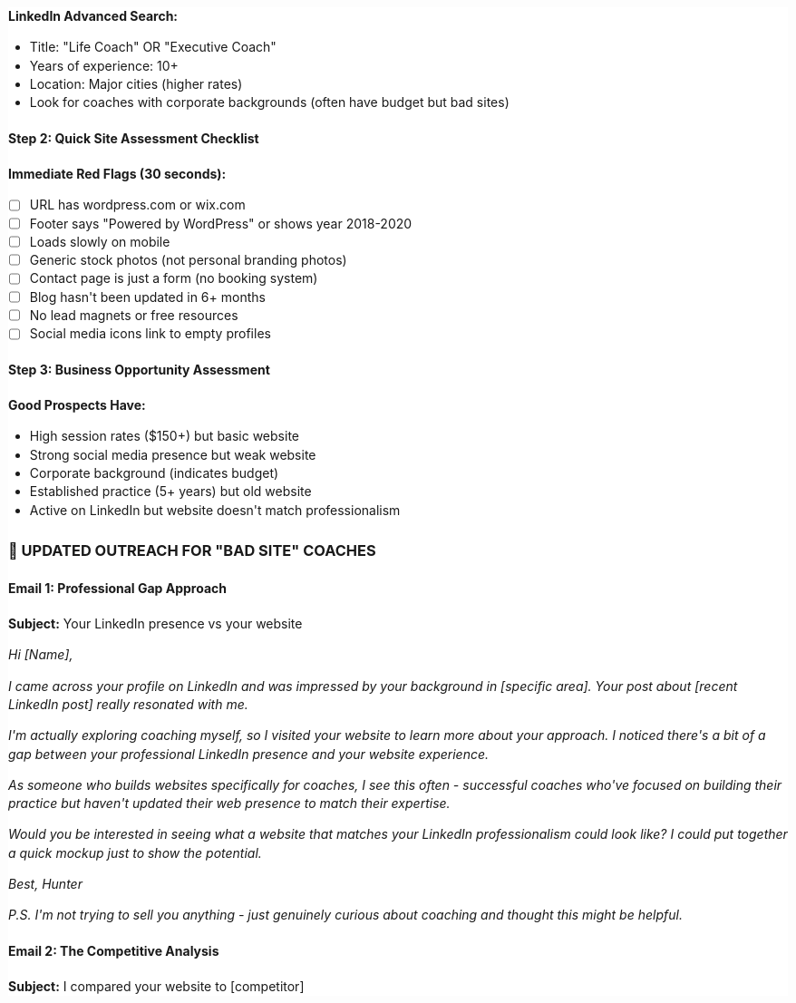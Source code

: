 **LinkedIn Advanced Search:**
- Title: "Life Coach" OR "Executive Coach"
- Years of experience: 10+
- Location: Major cities (higher rates)
- Look for coaches with corporate backgrounds (often have budget but bad sites)

#### **Step 2: Quick Site Assessment Checklist**

**Immediate Red Flags (30 seconds):**
- [ ] URL has wordpress.com or wix.com
- [ ] Footer says "Powered by WordPress" or shows year 2018-2020  
- [ ] Loads slowly on mobile
- [ ] Generic stock photos (not personal branding photos)
- [ ] Contact page is just a form (no booking system)
- [ ] Blog hasn't been updated in 6+ months
- [ ] No lead magnets or free resources
- [ ] Social media icons link to empty profiles

#### **Step 3: Business Opportunity Assessment**

**Good Prospects Have:**
- High session rates ($150+) but basic website
- Strong social media presence but weak website
- Corporate background (indicates budget)
- Established practice (5+ years) but old website
- Active on LinkedIn but website doesn't match professionalism

### **📧 UPDATED OUTREACH FOR "BAD SITE" COACHES**

#### **Email 1: Professional Gap Approach**
**Subject:** Your LinkedIn presence vs your website

*Hi [Name],*

*I came across your profile on LinkedIn and was impressed by your background in [specific area]. Your post about [recent LinkedIn post] really resonated with me.*

*I'm actually exploring coaching myself, so I visited your website to learn more about your approach. I noticed there's a bit of a gap between your professional LinkedIn presence and your website experience.*

*As someone who builds websites specifically for coaches, I see this often - successful coaches who've focused on building their practice but haven't updated their web presence to match their expertise.*

*Would you be interested in seeing what a website that matches your LinkedIn professionalism could look like? I could put together a quick mockup just to show the potential.*

*Best,*
*Hunter*

*P.S. I'm not trying to sell you anything - just genuinely curious about coaching and thought this might be helpful.*

#### **Email 2: The Competitive Analysis**
**Subject:** I compared your website to [competitor]
